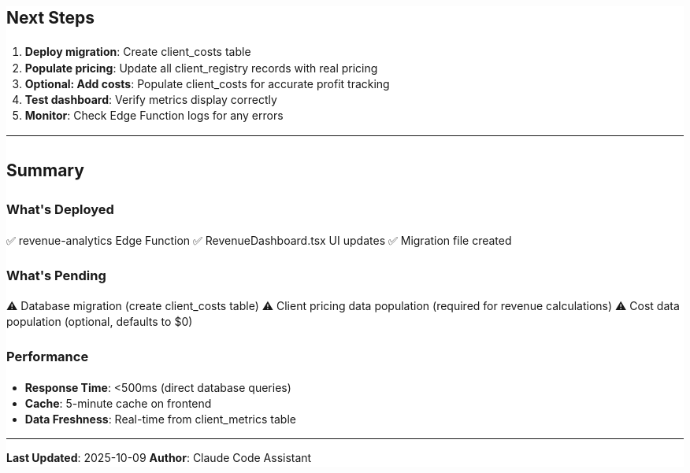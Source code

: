 ## Next Steps

1. **Deploy migration**: Create client_costs table
2. **Populate pricing**: Update all client_registry records with real pricing
3. **Optional: Add costs**: Populate client_costs for accurate profit tracking
4. **Test dashboard**: Verify metrics display correctly
5. **Monitor**: Check Edge Function logs for any errors

---

## Summary

### What's Deployed
✅ revenue-analytics Edge Function
✅ RevenueDashboard.tsx UI updates
✅ Migration file created

### What's Pending
⚠️ Database migration (create client_costs table)
⚠️ Client pricing data population (required for revenue calculations)
⚠️ Cost data population (optional, defaults to $0)

### Performance
- **Response Time**: <500ms (direct database queries)
- **Cache**: 5-minute cache on frontend
- **Data Freshness**: Real-time from client_metrics table

---

**Last Updated**: 2025-10-09
**Author**: Claude Code Assistant
